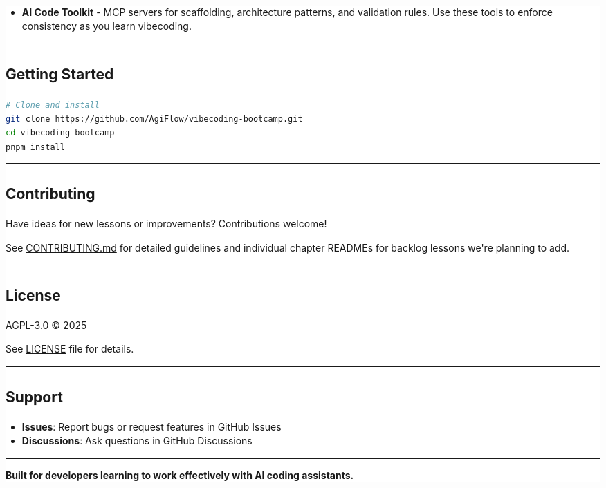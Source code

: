 - **[AI Code Toolkit](https://github.com/AgiFlow/aicode-toolkit)** - MCP servers for scaffolding, architecture patterns, and validation rules. Use these tools to enforce consistency as you learn vibecoding.
---

## Getting Started

```bash
# Clone and install
git clone https://github.com/AgiFlow/vibecoding-bootcamp.git
cd vibecoding-bootcamp
pnpm install
```

---

## Contributing

Have ideas for new lessons or improvements? Contributions welcome!

See [CONTRIBUTING.md](./CONTRIBUTING.md) for detailed guidelines and individual chapter READMEs for backlog lessons we're planning to add.

---

## License

[AGPL-3.0](./LICENSE) © 2025

See [LICENSE](./LICENSE) file for details.

---

## Support

- **Issues**: Report bugs or request features in GitHub Issues
- **Discussions**: Ask questions in GitHub Discussions

---

**Built for developers learning to work effectively with AI coding assistants.**
